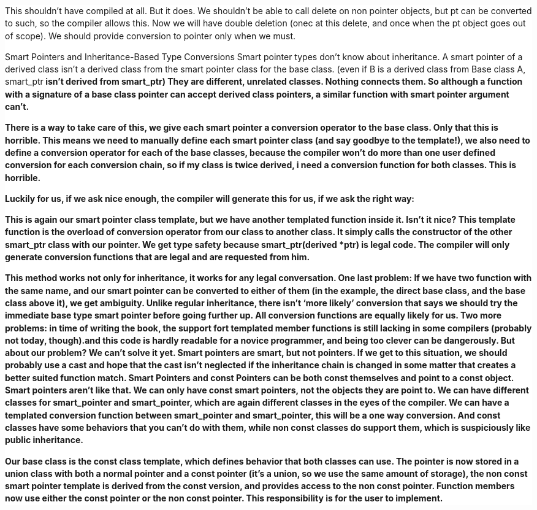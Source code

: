 This shouldn’t have compiled at all. But it does. We shouldn’t be able to call delete on non pointer objects, but pt can be converted to such, so the compiler allows this. Now we will have double deletion (onec at this delete, and once when the pt object goes out of scope). We should provide conversion to pointer only when we must.

Smart Pointers and Inheritance-Based Type Conversions
Smart pointer types don’t know about inheritance.
A smart pointer of a derived class isn’t a derived class from the smart pointer class for the base class.
(even if B is a derived class from Base class A, smart_ptr<B> isn’t derived from smart_ptr<A>)
They are different, unrelated classes. Nothing connects them. So although a function with a signature of a base class pointer can accept derived class pointers, a similar function with smart pointer argument can’t.

There is a way to take care of this, we give each smart pointer a conversion operator to the base class.
Only that this is horrible. This means we need to manually define each smart pointer class (and say goodbye to the template!), we also need to define a conversion operator for each of the base classes, because the compiler won’t do more than one user defined conversion for each conversion chain, so if my class is twice derived, i need a conversion function for both classes. This is horrible.

Luckily for us, if we ask nice enough, the compiler will generate this for us, if we ask the right way:

This is again our smart pointer class template, but we have another templated function inside it. Isn’t it nice?
This template function is the overload of conversion operator from our class to another class. It simply calls the constructor of the other smart_ptr class with our pointer.
We get type safety because smart_ptr<Base>(derived \*ptr) is legal code.
The compiler will only generate conversion functions that are legal and are requested from him.

This method works not only for inheritance, it works for any legal conversation.
One last problem:
If we have two function with the same name, and our smart pointer can be converted to either of them (in the example, the direct base class, and the base class above it), we get ambiguity. Unlike regular inheritance, there isn’t ‘more likely’ conversion that says we should try the immediate base type smart pointer before going further up. All conversion functions are equally likely for us.
Two more problems: in time of writing the book, the support fort templated member functions is still lacking in some compilers (probably not today, though).and this code is hardly readable for a novice programmer, and being too clever can be dangerously.
But about our problem? We can’t solve it yet. Smart pointers are smart, but not pointers. If we get to this situation, we should probably use a cast and hope that the cast isn’t neglected if the inheritance chain is changed in some matter that creates a better suited function match.
Smart Pointers and const
Pointers can be both const themselves and point to a const object. Smart pointers aren’t like that. We can only have const smart pointers, not the objects they are point to.
We can have different classes for smart_pointer<T> and smart_pointer<const T>, which are again different classes in the eyes of the compiler. We can have a templated conversion function between smart_pointer <T> and smart_pointer<const T>, this will be a one way conversion.
And const classes have some behaviors that you can’t do with them, while non const classes do support them, which is suspiciously like public inheritance.

Our base class is the const class template, which defines behavior that both classes can use.
The pointer is now stored in a union class with both a normal pointer and a const pointer (it’s a union, so we use the same amount of storage), the non const smart pointer template is derived from the const version, and provides access to the non const pointer.
Function members now use either the const pointer or the non const pointer. This responsibility is for the user to implement.

